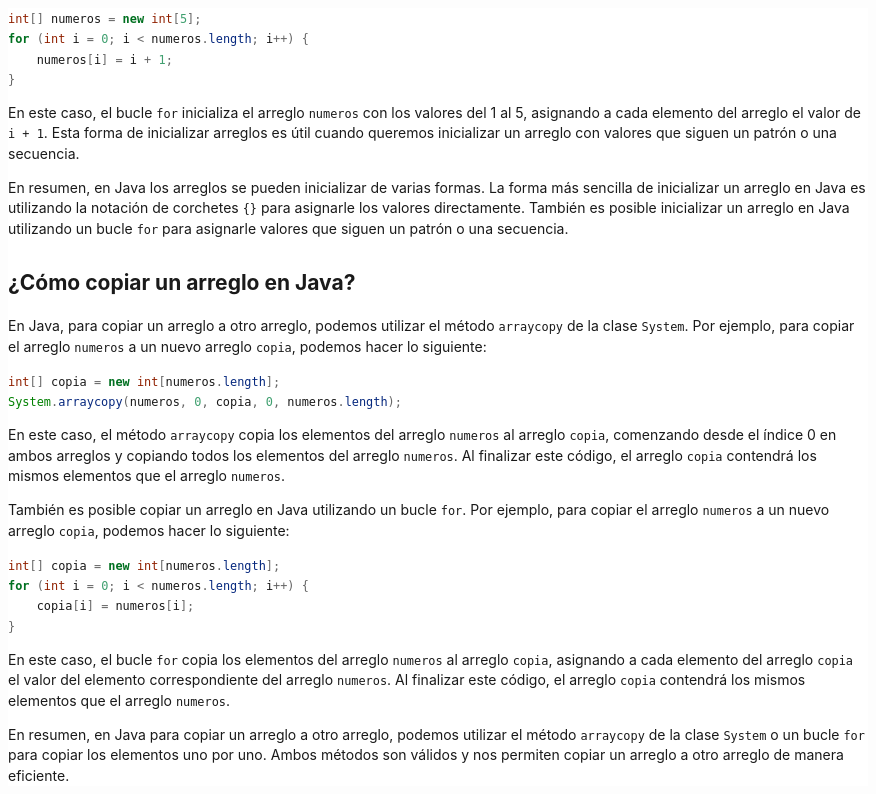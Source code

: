 ```java
int[] numeros = new int[5];
for (int i = 0; i < numeros.length; i++) {
    numeros[i] = i + 1;
}
```

En este caso, el bucle `for` inicializa el arreglo `numeros` con los valores del 1 al 5, asignando a cada elemento del
arreglo el valor de `i + 1`. Esta forma de inicializar arreglos es útil cuando queremos inicializar un arreglo con
valores que siguen un patrón o una secuencia.

En resumen, en Java los arreglos se pueden inicializar de varias formas. La forma más sencilla de inicializar un arreglo
en Java es utilizando la notación de corchetes `{}` para asignarle los valores directamente. También es posible
inicializar un arreglo en Java utilizando un bucle `for` para asignarle valores que siguen un patrón o una secuencia.

## ¿Cómo copiar un arreglo en Java?

En Java, para copiar un arreglo a otro arreglo, podemos utilizar el método `arraycopy` de la clase `System`. Por
ejemplo, para copiar el arreglo `numeros` a un nuevo arreglo `copia`, podemos hacer lo siguiente:

```java
int[] copia = new int[numeros.length];
System.arraycopy(numeros, 0, copia, 0, numeros.length);
```

En este caso, el método `arraycopy` copia los elementos del arreglo `numeros` al arreglo `copia`, comenzando desde el
índice 0 en ambos arreglos y copiando todos los elementos del arreglo `numeros`. Al finalizar este código, el arreglo
`copia` contendrá los mismos elementos que el arreglo `numeros`.

También es posible copiar un arreglo en Java utilizando un bucle `for`. Por ejemplo, para copiar el arreglo `numeros` a
un nuevo arreglo `copia`, podemos hacer lo siguiente:

```java
int[] copia = new int[numeros.length];
for (int i = 0; i < numeros.length; i++) {
    copia[i] = numeros[i];
}
```

En este caso, el bucle `for` copia los elementos del arreglo `numeros` al arreglo `copia`, asignando a cada elemento del
arreglo `copia` el valor del elemento correspondiente del arreglo `numeros`. Al finalizar este código, el arreglo
`copia` contendrá los mismos elementos que el arreglo `numeros`.

En resumen, en Java para copiar un arreglo a otro arreglo, podemos utilizar el método `arraycopy` de la clase `System` o
un bucle `for` para copiar los elementos uno por uno. Ambos métodos son válidos y nos permiten copiar un arreglo a otro
arreglo de manera eficiente.
